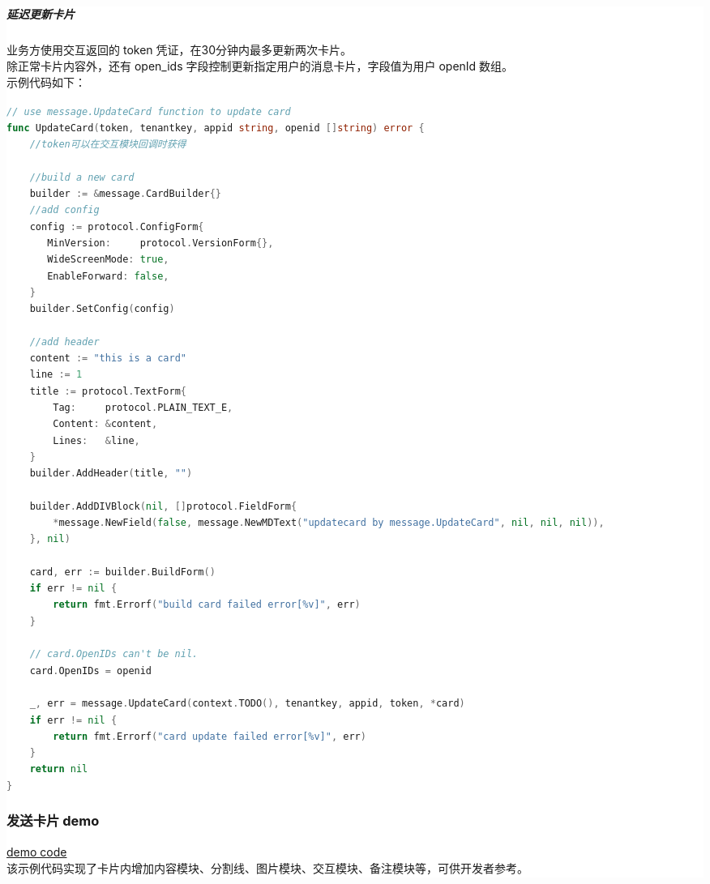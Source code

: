 ##### 延迟更新卡片  
业务方使用交互返回的 token 凭证，在30分钟内最多更新两次卡片。  
除正常卡片内容外，还有 open_ids 字段控制更新指定用户的消息卡片，字段值为用户 openId 数组。  
示例代码如下：  
```go
// use message.UpdateCard function to update card
func UpdateCard(token, tenantkey, appid string, openid []string) error {
    //token可以在交互模块回调时获得

	//build a new card
	builder := &message.CardBuilder{}
	//add config
	config := protocol.ConfigForm{
       MinVersion:     protocol.VersionForm{},
       WideScreenMode: true,
       EnableForward: false,
    }
	builder.SetConfig(config)

	//add header
	content := "this is a card"
	line := 1
	title := protocol.TextForm{
		Tag:     protocol.PLAIN_TEXT_E,
		Content: &content,
		Lines:   &line,
	}
	builder.AddHeader(title, "")

	builder.AddDIVBlock(nil, []protocol.FieldForm{
		*message.NewField(false, message.NewMDText("updatecard by message.UpdateCard", nil, nil, nil)),
	}, nil)

	card, err := builder.BuildForm()
	if err != nil {
		return fmt.Errorf("build card failed error[%v]", err)
	}

	// card.OpenIDs can't be nil.
	card.OpenIDs = openid

	_, err = message.UpdateCard(context.TODO(), tenantkey, appid, token, *card)
	if err != nil {
		return fmt.Errorf("card update failed error[%v]", err)
	}
	return nil
}
```

### 发送卡片 demo  
[demo code](../../demo/send_card/send_card.go)   
该示例代码实现了卡片内增加内容模块、分割线、图片模块、交互模块、备注模块等，可供开发者参考。  
